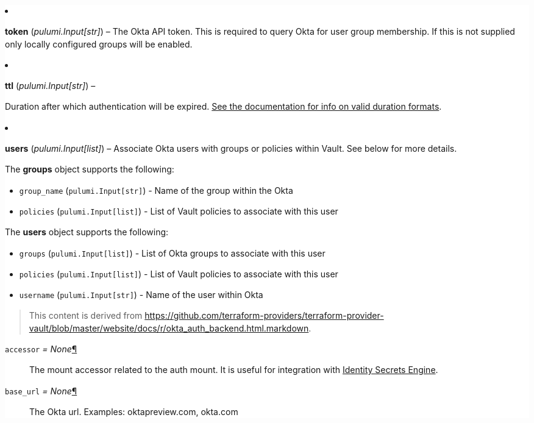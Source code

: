 <li><p><strong>token</strong> (<em>pulumi.Input</em><em>[</em><em>str</em><em>]</em>) – The Okta API token. This is required to query Okta for user group membership.
If this is not supplied only locally configured groups will be enabled.</p></li>
<li><p><strong>ttl</strong> (<em>pulumi.Input</em><em>[</em><em>str</em><em>]</em>) – <p>Duration after which authentication will be expired.
<a class="reference external" href="https://golang.org/pkg/time/#ParseDuration">See the documentation for info on valid duration formats</a>.</p>
</p></li>
<li><p><strong>users</strong> (<em>pulumi.Input</em><em>[</em><em>list</em><em>]</em>) – Associate Okta users with groups or policies within Vault.
See below for more details.</p></li>
</ul>
</dd>
</dl>
<p>The <strong>groups</strong> object supports the following:</p>
<ul class="simple">
<li><p><code class="docutils literal notranslate"><span class="pre">group_name</span></code> (<code class="docutils literal notranslate"><span class="pre">pulumi.Input[str]</span></code>) - Name of the group within the Okta</p></li>
<li><p><code class="docutils literal notranslate"><span class="pre">policies</span></code> (<code class="docutils literal notranslate"><span class="pre">pulumi.Input[list]</span></code>) - List of Vault policies to associate with this user</p></li>
</ul>
<p>The <strong>users</strong> object supports the following:</p>
<ul class="simple">
<li><p><code class="docutils literal notranslate"><span class="pre">groups</span></code> (<code class="docutils literal notranslate"><span class="pre">pulumi.Input[list]</span></code>) - List of Okta groups to associate with this user</p></li>
<li><p><code class="docutils literal notranslate"><span class="pre">policies</span></code> (<code class="docutils literal notranslate"><span class="pre">pulumi.Input[list]</span></code>) - List of Vault policies to associate with this user</p></li>
<li><p><code class="docutils literal notranslate"><span class="pre">username</span></code> (<code class="docutils literal notranslate"><span class="pre">pulumi.Input[str]</span></code>) - Name of the user within Okta</p></li>
</ul>
<blockquote>
<div><p>This content is derived from <a class="reference external" href="https://github.com/terraform-providers/terraform-provider-vault/blob/master/website/docs/r/okta_auth_backend.html.markdown">https://github.com/terraform-providers/terraform-provider-vault/blob/master/website/docs/r/okta_auth_backend.html.markdown</a>.</p>
</div></blockquote>
<dl class="attribute">
<dt id="pulumi_vault.okta.AuthBackend.accessor">
<code class="sig-name descname">accessor</code><em class="property"> = None</em><a class="headerlink" href="#pulumi_vault.okta.AuthBackend.accessor" title="Permalink to this definition">¶</a></dt>
<dd><p>The mount accessor related to the auth mount. It is useful for integration with <a class="reference external" href="https://www.vaultproject.io/docs/secrets/identity/index.html">Identity Secrets Engine</a>.</p>
</dd></dl>

<dl class="attribute">
<dt id="pulumi_vault.okta.AuthBackend.base_url">
<code class="sig-name descname">base_url</code><em class="property"> = None</em><a class="headerlink" href="#pulumi_vault.okta.AuthBackend.base_url" title="Permalink to this definition">¶</a></dt>
<dd><p>The Okta url. Examples: oktapreview.com, okta.com</p>
</dd></dl>
